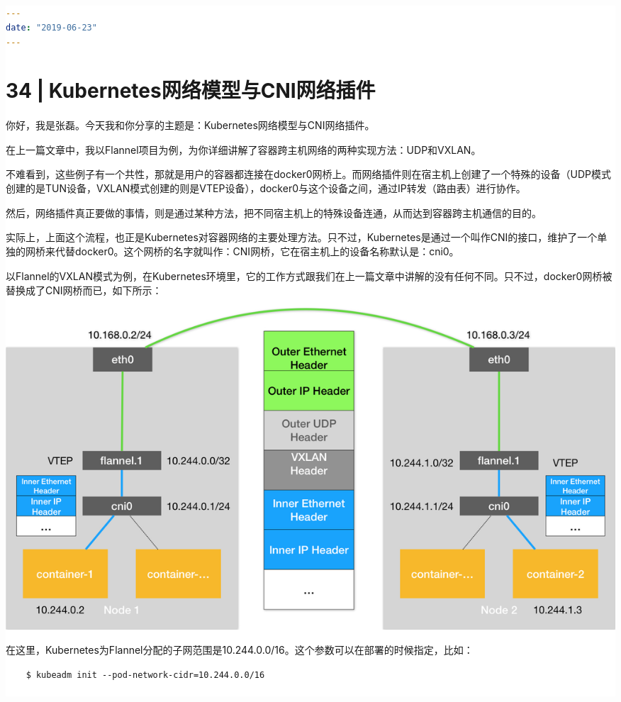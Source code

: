 ```yaml
---
date: "2019-06-23"
---  
```

      
# 34 | Kubernetes网络模型与CNI网络插件
你好，我是张磊。今天我和你分享的主题是：Kubernetes网络模型与CNI网络插件。

在上一篇文章中，我以Flannel项目为例，为你详细讲解了容器跨主机网络的两种实现方法：UDP和VXLAN。

不难看到，这些例子有一个共性，那就是用户的容器都连接在docker0网桥上。而网络插件则在宿主机上创建了一个特殊的设备（UDP模式创建的是TUN设备，VXLAN模式创建的则是VTEP设备），docker0与这个设备之间，通过IP转发（路由表）进行协作。

然后，网络插件真正要做的事情，则是通过某种方法，把不同宿主机上的特殊设备连通，从而达到容器跨主机通信的目的。

实际上，上面这个流程，也正是Kubernetes对容器网络的主要处理方法。只不过，Kubernetes是通过一个叫作CNI的接口，维护了一个单独的网桥来代替docker0。这个网桥的名字就叫作：CNI网桥，它在宿主机上的设备名称默认是：cni0。

以Flannel的VXLAN模式为例，在Kubernetes环境里，它的工作方式跟我们在上一篇文章中讲解的没有任何不同。只不过，docker0网桥被替换成了CNI网桥而已，如下所示：

![](./httpsstatic001geekbangorgresourceimage9f8c9f11d8716f6d895ff6d1c813d460488c.jpg)

在这里，Kubernetes为Flannel分配的子网范围是10.244.0.0/16。这个参数可以在部署的时候指定，比如：



```
    $ kubeadm init --pod-network-cidr=10.244.0.0/16
    

```
